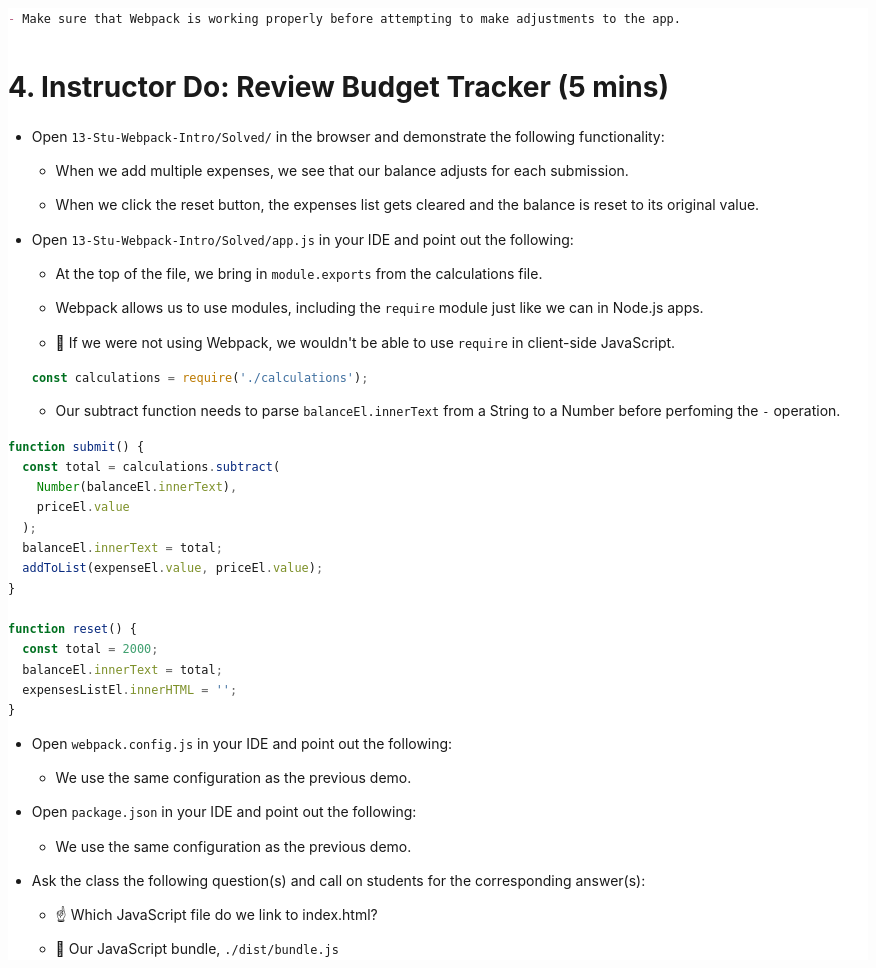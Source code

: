 ```md
- Make sure that Webpack is working properly before attempting to make adjustments to the app.
```

# 4. Instructor Do: Review Budget Tracker (5 mins)

- Open `13-Stu-Webpack-Intro/Solved/` in the browser and demonstrate the following functionality:

  - When we add multiple expenses, we see that our balance adjusts for each submission.

  - When we click the reset button, the expenses list gets cleared and the balance is reset to its original value.

- Open `13-Stu-Webpack-Intro/Solved/app.js` in your IDE and point out the following:

  - At the top of the file, we bring in `module.exports` from the calculations file.

  - Webpack allows us to use modules, including the `require` module just like we can in Node.js apps.

  - 📝 If we were not using Webpack, we wouldn't be able to use `require` in client-side JavaScript.

  ```js
  const calculations = require('./calculations');
  ```

  - Our subtract function needs to parse `balanceEl.innerText` from a String to a Number before perfoming the `-` operation.

```js
function submit() {
  const total = calculations.subtract(
    Number(balanceEl.innerText),
    priceEl.value
  );
  balanceEl.innerText = total;
  addToList(expenseEl.value, priceEl.value);
}

function reset() {
  const total = 2000;
  balanceEl.innerText = total;
  expensesListEl.innerHTML = '';
}
```

- Open `webpack.config.js` in your IDE and point out the following:

  - We use the same configuration as the previous demo.

- Open `package.json` in your IDE and point out the following:

  - We use the same configuration as the previous demo.

- Ask the class the following question(s) and call on students for the corresponding answer(s):

  - ☝️ Which JavaScript file do we link to index.html?

  - 🙋 Our JavaScript bundle, `./dist/bundle.js`
